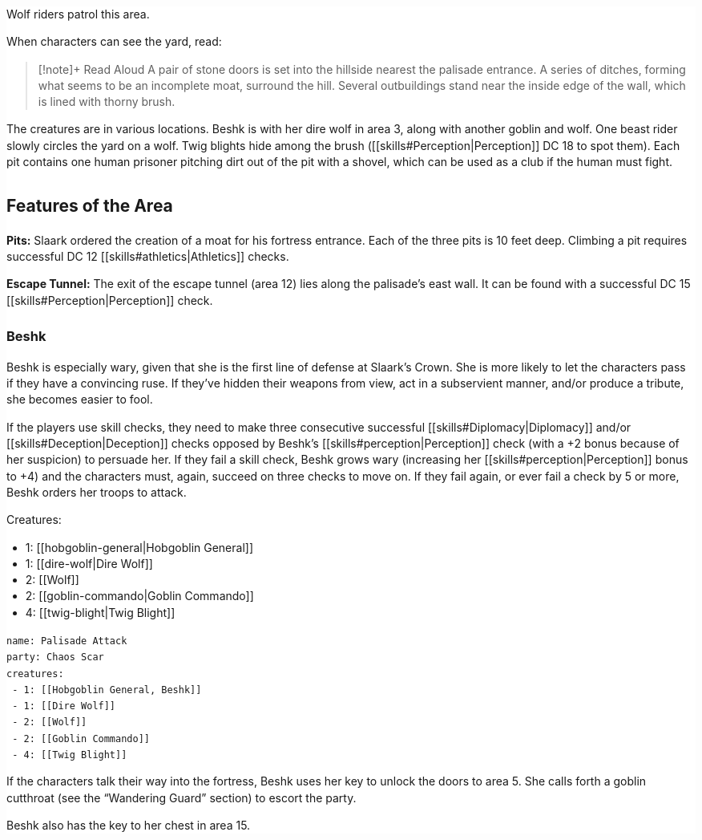 Wolf riders patrol this area.

When characters can see the yard, read:
> [!note]+ Read Aloud
> A pair of stone doors is set into the hillside nearest the palisade entrance. A series of ditches, forming what seems to be an incomplete moat, surround the hill. Several outbuildings stand near the inside edge of the wall, which is lined with thorny brush.

The creatures are in various locations. Beshk is with her dire wolf in area 3, along with another goblin and wolf. One beast rider slowly circles the yard on a wolf. Twig blights hide among the brush ([[skills#Perception|Perception]] DC 18 to spot them). Each pit contains one human prisoner pitching dirt out of the pit with a shovel, which can be used as a club if the human must fight.

## Features of the Area
**Pits:** Slaark ordered the creation of a moat for his fortress entrance. Each of the three pits is 10 feet deep. Climbing a pit requires successful DC 12 [[skills#athletics|Athletics]] checks.

**Escape Tunnel:** The exit of the escape tunnel (area 12) lies along the palisade’s east wall. It can be found with a successful DC 15 [[skills#Perception|Perception]] check.

### Beshk
Beshk is especially wary, given that she is the first line of defense at Slaark’s Crown. She is more likely to let the characters pass if they have a convincing ruse. If they’ve hidden their weapons from view, act in a subservient manner, and/or produce a tribute, she becomes easier to fool.

If the players use skill checks, they need to make three consecutive successful [[skills#Diplomacy|Diplomacy]] and/or [[skills#Deception|Deception]] checks opposed by Beshk’s [[skills#perception|Perception]] check (with a +2 bonus because of her suspicion) to persuade her. If they fail a skill check, Beshk grows wary (increasing her [[skills#perception|Perception]] bonus to +4) and the characters must, again, succeed on three checks to move on. If they fail again, or ever fail a check by 5 or more, Beshk orders her troops to attack.

Creatures:
 - 1: [[hobgoblin-general|Hobgoblin General]]
 - 1: [[dire-wolf|Dire Wolf]]
 - 2: [[Wolf]]
 - 2: [[goblin-commando|Goblin Commando]]
 - 4: [[twig-blight|Twig Blight]]

```encounter
name: Palisade Attack
party: Chaos Scar
creatures:
 - 1: [[Hobgoblin General, Beshk]]
 - 1: [[Dire Wolf]]
 - 2: [[Wolf]]
 - 2: [[Goblin Commando]]
 - 4: [[Twig Blight]]
```

If the characters talk their way into the fortress, Beshk uses her key to unlock the doors to area 5. She calls forth a goblin cutthroat (see the “Wandering Guard” section) to escort the party.

Beshk also has the key to her chest in area 15.

